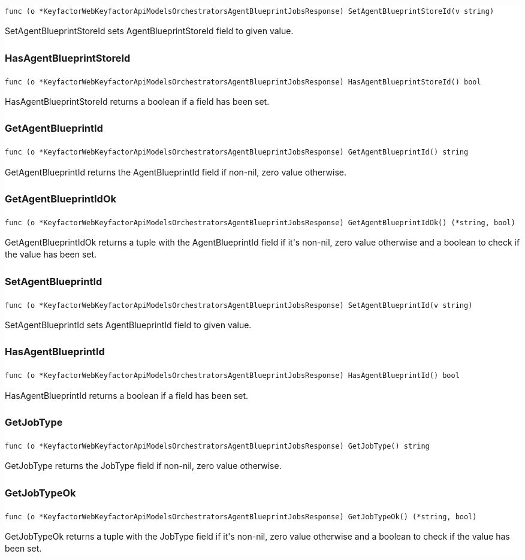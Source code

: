 `func (o *KeyfactorWebKeyfactorApiModelsOrchestratorsAgentBlueprintJobsResponse) SetAgentBlueprintStoreId(v string)`

SetAgentBlueprintStoreId sets AgentBlueprintStoreId field to given value.

### HasAgentBlueprintStoreId

`func (o *KeyfactorWebKeyfactorApiModelsOrchestratorsAgentBlueprintJobsResponse) HasAgentBlueprintStoreId() bool`

HasAgentBlueprintStoreId returns a boolean if a field has been set.

### GetAgentBlueprintId

`func (o *KeyfactorWebKeyfactorApiModelsOrchestratorsAgentBlueprintJobsResponse) GetAgentBlueprintId() string`

GetAgentBlueprintId returns the AgentBlueprintId field if non-nil, zero value otherwise.

### GetAgentBlueprintIdOk

`func (o *KeyfactorWebKeyfactorApiModelsOrchestratorsAgentBlueprintJobsResponse) GetAgentBlueprintIdOk() (*string, bool)`

GetAgentBlueprintIdOk returns a tuple with the AgentBlueprintId field if it's non-nil, zero value otherwise
and a boolean to check if the value has been set.

### SetAgentBlueprintId

`func (o *KeyfactorWebKeyfactorApiModelsOrchestratorsAgentBlueprintJobsResponse) SetAgentBlueprintId(v string)`

SetAgentBlueprintId sets AgentBlueprintId field to given value.

### HasAgentBlueprintId

`func (o *KeyfactorWebKeyfactorApiModelsOrchestratorsAgentBlueprintJobsResponse) HasAgentBlueprintId() bool`

HasAgentBlueprintId returns a boolean if a field has been set.

### GetJobType

`func (o *KeyfactorWebKeyfactorApiModelsOrchestratorsAgentBlueprintJobsResponse) GetJobType() string`

GetJobType returns the JobType field if non-nil, zero value otherwise.

### GetJobTypeOk

`func (o *KeyfactorWebKeyfactorApiModelsOrchestratorsAgentBlueprintJobsResponse) GetJobTypeOk() (*string, bool)`

GetJobTypeOk returns a tuple with the JobType field if it's non-nil, zero value otherwise
and a boolean to check if the value has been set.
